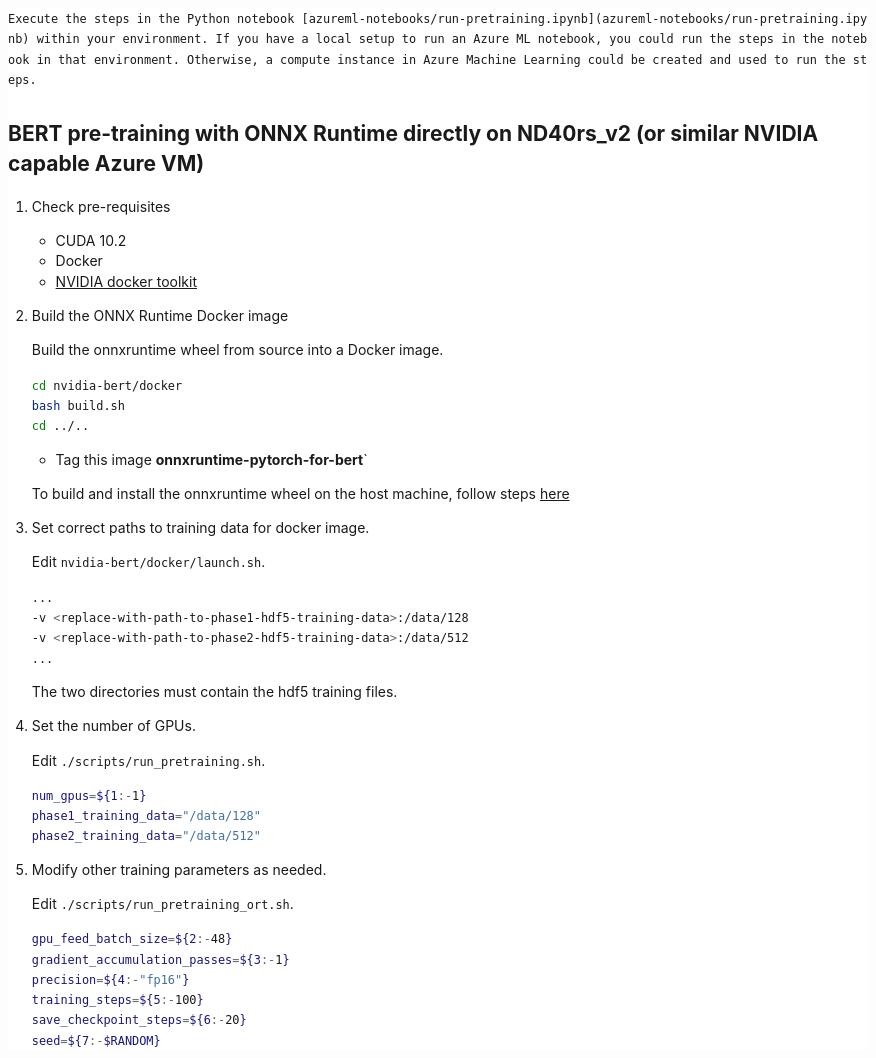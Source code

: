     Execute the steps in the Python notebook [azureml-notebooks/run-pretraining.ipynb](azureml-notebooks/run-pretraining.ipynb) within your environment. If you have a local setup to run an Azure ML notebook, you could run the steps in the notebook in that environment. Otherwise, a compute instance in Azure Machine Learning could be created and used to run the steps.

## BERT pre-training with ONNX Runtime directly on ND40rs_v2 (or similar NVIDIA capable Azure VM) 

1. Check pre-requisites

    * CUDA 10.2
    * Docker
    * [NVIDIA docker toolkit](https://github.com/NVIDIA/nvidia-docker)

2. Build the ONNX Runtime Docker image

    Build the onnxruntime wheel from source into a Docker image.
    ```bash
    cd nvidia-bert/docker
    bash build.sh
    cd ../..
    ```    
    - Tag this image __onnxruntime-pytorch-for-bert__`
    
    To build and install the onnxruntime wheel on the host machine, follow steps [here](https://github.com/microsoft/onnxruntime/blob/master/BUILD.md#Training)

3. Set correct paths to training data for docker image.

   Edit `nvidia-bert/docker/launch.sh`.

   ```bash
   ...
   -v <replace-with-path-to-phase1-hdf5-training-data>:/data/128
   -v <replace-with-path-to-phase2-hdf5-training-data>:/data/512
   ...
   ```

   The two directories must contain the hdf5 training files.

4. Set the number of GPUs.

    Edit `./scripts/run_pretraining.sh`.

    ```bash
    num_gpus=${1:-1}
    phase1_training_data="/data/128"
    phase2_training_data="/data/512"
    ```

5. Modify other training parameters as needed.

    Edit `./scripts/run_pretraining_ort.sh`.

    ```bash
    gpu_feed_batch_size=${2:-48}
    gradient_accumulation_passes=${3:-1} 
    precision=${4:-"fp16"}
    training_steps=${5:-100}
    save_checkpoint_steps=${6:-20}
    seed=${7:-$RANDOM}
